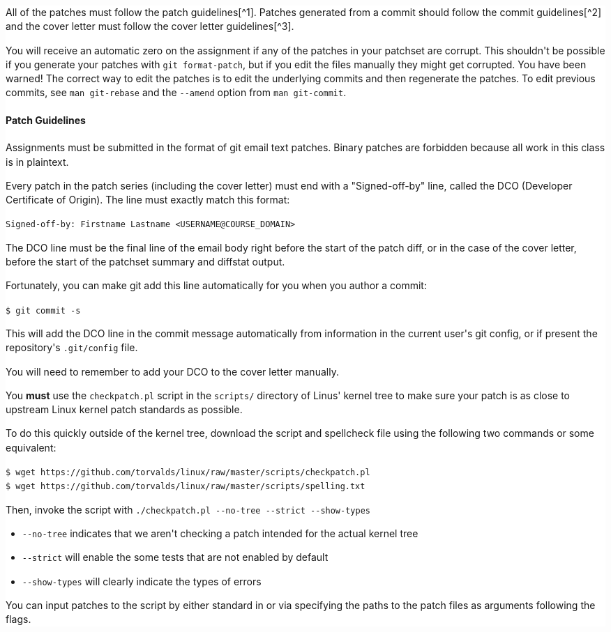 All of the patches must follow the patch guidelines[^1].
Patches generated from a commit should follow the commit
guidelines[^2] and the cover letter must follow the cover letter guidelines[^3].

You will receive an automatic zero on the assignment if any of the patches
in your patchset are corrupt. This shouldn't be possible if you generate
your patches with `git format-patch`, but if you edit the files manually
they might get corrupted. You have been warned! The correct way to edit
the patches is to edit the underlying commits and then regenerate the patches.
To edit previous commits, see `man git-rebase` and the `--amend` option from `man git-commit`.

#### Patch Guidelines

Assignments must be submitted in the format of git email text patches.
Binary patches are forbidden because all work in this class is in plaintext.

Every patch in the patch series (including the cover letter) must end with
a "Signed-off-by" line, called the DCO (Developer Certificate of Origin).
The line must exactly match this format:

```
Signed-off-by: Firstname Lastname <USERNAME@COURSE_DOMAIN>
```

The DCO line must be the final line of the email body right before the start of the patch diff,
or in the case of the cover letter, before the start of the patchset summary and diffstat output.

Fortunately, you can make git add this line automatically for you when you author a commit:

```
$ git commit -s
```

This will add the DCO line in the commit message automatically from information
in the current user's git config, or if present the repository's `.git/config` file.

You will need to remember to add your DCO to the cover letter manually.

You **must** use the `checkpatch.pl` script in the `scripts/` directory of Linus' kernel tree
to make sure your patch is as close to upstream Linux kernel patch standards as possible.

To do this quickly outside of the kernel tree, download the script and spellcheck file
using the following two commands or some equivalent:

```
$ wget https://github.com/torvalds/linux/raw/master/scripts/checkpatch.pl
$ wget https://github.com/torvalds/linux/raw/master/scripts/spelling.txt
```

Then, invoke the script with `./checkpatch.pl --no-tree --strict --show-types`

* `--no-tree` indicates that we aren't checking a patch intended for the actual kernel tree

* `--strict` will enable the some tests that are not enabled by default

* `--show-types` will clearly indicate the types of errors

You can input patches to the script by either standard in
or via specifying the paths to the patch files as arguments following the flags.
